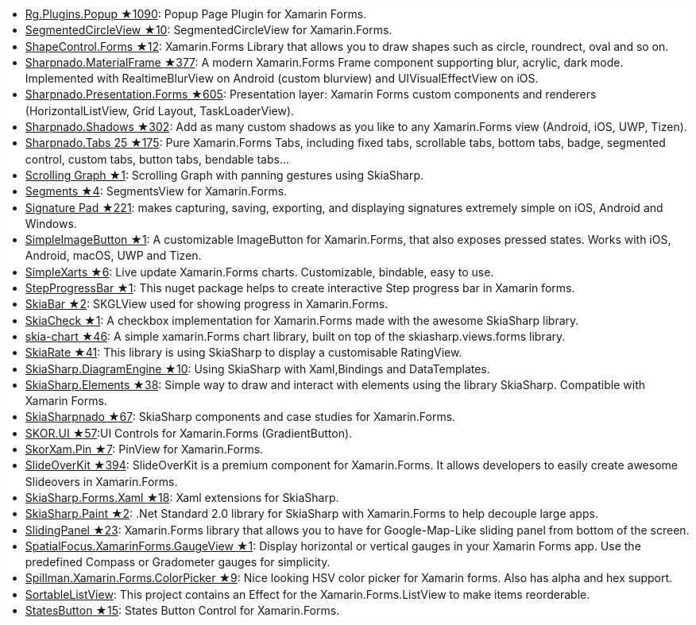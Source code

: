 - [Rg.Plugins.Popup ★1090](https://github.com/rotorgames/Rg.Plugins.Popup): Popup Page Plugin for Xamarin Forms.
- [SegmentedCircleView ★10](https://github.com/AndreiMisiukevich/SegmentedCircleView): SegmentedCircleView for Xamarin.Forms.
- [ShapeControl.Forms ★12](https://github.com/stormlion227/ShapeControl.Forms): Xamarin.Forms Library that allows you to draw shapes such as circle, roundrect, oval and so on.
- [Sharpnado.MaterialFrame ★377](https://github.com/roubachof/Sharpnado.MaterialFrame): A modern Xamarin.Forms Frame component supporting blur, acrylic, dark mode. Implemented with RealtimeBlurView on Android (custom blurview) and UIVisualEffectView on iOS.
- [Sharpnado.Presentation.Forms ★605](https://github.com/roubachof/Sharpnado.Presentation.Forms): Presentation layer: Xamarin Forms custom components and renderers (HorizontalListView, Grid Layout, TaskLoaderView).
- [Sharpnado.Shadows ★302](https://github.com/roubachof/Sharpnado.Shadows): Add as many custom shadows as you like to any Xamarin.Forms view (Android, iOS, UWP, Tizen).
- [Sharpnado.Tabs 25 ★175](https://github.com/roubachof/Sharpnado.Tabs): Pure Xamarin.Forms Tabs, including fixed tabs, scrollable tabs, bottom tabs, badge, segmented control, custom tabs, button tabs, bendable tabs...
- [Scrolling Graph ★1](https://github.com/JonathanKartun/ScrollingGraph): Scrolling Graph with panning gestures using SkiaSharp.
- [Segments ★4](https://github.com/hnabbasi/Segments): SegmentsView for Xamarin.Forms.
- [Signature Pad ★221](https://github.com/xamarin/SignaturePad): makes capturing, saving, exporting, and displaying signatures extremely simple on iOS, Android and Windows.
- [SimpleImageButton ★1](https://github.com/mariusmuntean/SimpleImageButton): A customizable ImageButton for Xamarin.Forms, that also exposes pressed states. Works with iOS, Android, macOS, UWP and Tizen.
- [SimpleXarts ★6](https://github.com/manuelmeisen/SimpleXarts): Live update Xamarin.Forms charts. Customizable, bindable, easy to use.
- [StepProgressBar ★1](https://github.com/shubhamsharma12147/StepProgressBar): This nuget package helps to create interactive Step progress bar in Xamarin forms.
- [SkiaBar ★2](https://github.com/MridulMalviya/SkiaBar): SKGLView used for showing progress in Xamarin.Forms.
- [SkiaCheck ★1](https://github.com/LegendaryB/SkiaCheck): A checkbox implementation for Xamarin.Forms made with the awesome SkiaSharp library.
- [skia-chart ★46](https://github.com/NdubuisiJr/skia-chart): A simple xamarin.Forms chart library, built on top of the skiasharp.views.forms library.
- [SkiaRate ★41](https://github.com/clovisnicolas/SkiaRate): This library is using SkiaSharp to display a customisable RatingView.
- [SkiaSharp.DiagramEngine ★10](https://github.com/kevinbrunet/SkiaSharp.DiagramEngine): Using SkiaSharp with Xaml,Bindings and DataTemplates.
- [SkiaSharp.Elements ★38](https://github.com/FelipeNicoletto/SkiaSharp.Elements): Simple way to draw and interact with elements using the library SkiaSharp. Compatible with Xamarin Forms.
- [SkiaSharpnado ★67](https://github.com/roubachof/SkiaSharpnado): SkiaSharp components and case studies for Xamarin.Forms.
- [SKOR.UI ★57](https://github.com/skordesign/SKOR.UI):UI Controls for Xamarin.Forms (GradientButton).
- [SkorXam.Pin ★7](https://github.com/skordesign/SkorXam.Pin): PinView for Xamarin.Forms.
- [SlideOverKit ★394](https://github.com/XAM-Consulting/SlideOverKit): SlideOverKit is a premium component for Xamarin.Forms. It allows developers to easily create awesome Slideovers in Xamarin.Forms. 
- [SkiaSharp.Forms.Xaml ★18](https://github.com/felipebaltazar/SkiaSharp.Forms.Xaml): Xaml extensions for SkiaSharp.
- [SkiaSharp.Paint ★2](https://github.com/mariusmuntean/SkiaSharp.Paint): .Net Standard 2.0 library for SkiaSharp with Xamarin.Forms to help decouple large apps.
- [SlidingPanel ★23](https://github.com/dw2kim/slidingpanel): Xamarin.Forms library that allows you to have for Google-Map-Like sliding panel from bottom of the screen.
- [SpatialFocus.XamarinForms.GaugeView ★1](https://github.com/SpatialFocus/XamarinForms.GaugeView): Display horizontal or vertical gauges in your Xamarin Forms app. Use the predefined Compass or Gradometer gauges for simplicity.
- [Spillman.Xamarin.Forms.ColorPicker ★9](https://github.com/daltonks/Spillman.Xamarin.Forms.ColorPicker): Nice looking HSV color picker for Xamarin forms. Also has alpha and hex support.
- [SortableListView](https://github.com/MintPlayer/MintPlayer.Xamarin.Forms.SortableListView): This project contains an Effect for the Xamarin.Forms.ListView to make items reorderable.
- [StatesButton ★15](https://github.com/AlejandroRuiz/StatesButton): States Button Control for Xamarin.Forms.